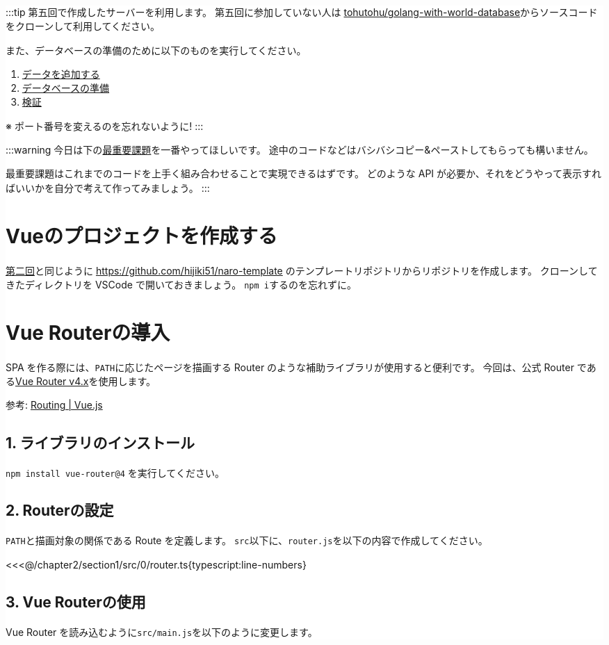 :::tip
第五回で作成したサーバーを利用します。
第五回に参加していない人は [tohutohu/golang-with-world-database](https://github.com/tohutohu/golang-with-world-database)からソースコードをクローンして利用してください。

また、データベースの準備のために以下のものを実行してください。

1. [データを追加する](https://md.trap.jp/oW9hlrkQRjq9twbrMgesxQ?both#%E3%83%87%E3%83%BC%E3%82%BF%E3%82%92%E8%BF%BD%E5%8A%A0%E3%81%99%E3%82%8B)
1. [データベースの準備](https://md.trap.jp/NnJwKWAyQiadR9zxGQEGSQ#%E3%83%87%E3%83%BC%E3%82%BF%E3%83%99%E3%83%BC%E3%82%B9%E3%81%AE%E6%BA%96%E5%82%99)
1. [検証](https://md.trap.jp/NnJwKWAyQiadR9zxGQEGSQ#%E6%A4%9C%E8%A8%BC)

※ ポート番号を変えるのを忘れないように!
:::

:::warning
今日は下の[最重要課題](#最重要課題)を一番やってほしいです。
途中のコードなどはバシバシコピー&ペーストしてもらっても構いません。

最重要課題はこれまでのコードを上手く組み合わせることで実現できるはずです。
どのような API が必要か、それをどうやって表示すればいいかを自分で考えて作ってみましょう。
:::

# Vueのプロジェクトを作成する

[第二回](https://md.trap.jp/grYPeJzbSxWDfz5qHZfXYQ#%E3%83%AA%E3%83%9D%E3%82%B8%E3%83%88%E3%83%AA%E3%81%AE%E4%BD%9C%E6%88%90)と同じように https://github.com/hijiki51/naro-template のテンプレートリポジトリからリポジトリを作成します。
クローンしてきたディレクトリを VSCode で開いておきましょう。
`npm i`するのを忘れずに。

# Vue Routerの導入

SPA を作る際には、`PATH`に応じたページを描画する Router のような補助ライブラリが使用すると便利です。
今回は、公式 Router である[Vue Router v4.x](https://next.router.vuejs.org/)を使用します。

参考: [Routing | Vue.js](https://v3.vuejs.org/guide/routing.html)

## 1. ライブラリのインストール

`npm install vue-router@4` を実行してください。

## 2. Routerの設定

`PATH`と描画対象の関係である Route を定義します。
`src`以下に、`router.js`を以下の内容で作成してください。

<<<@/chapter2/section1/src/0/router.ts{typescript:line-numbers}

## 3. Vue Routerの使用

Vue Router を読み込むように`src/main.js`を以下のように変更します。
